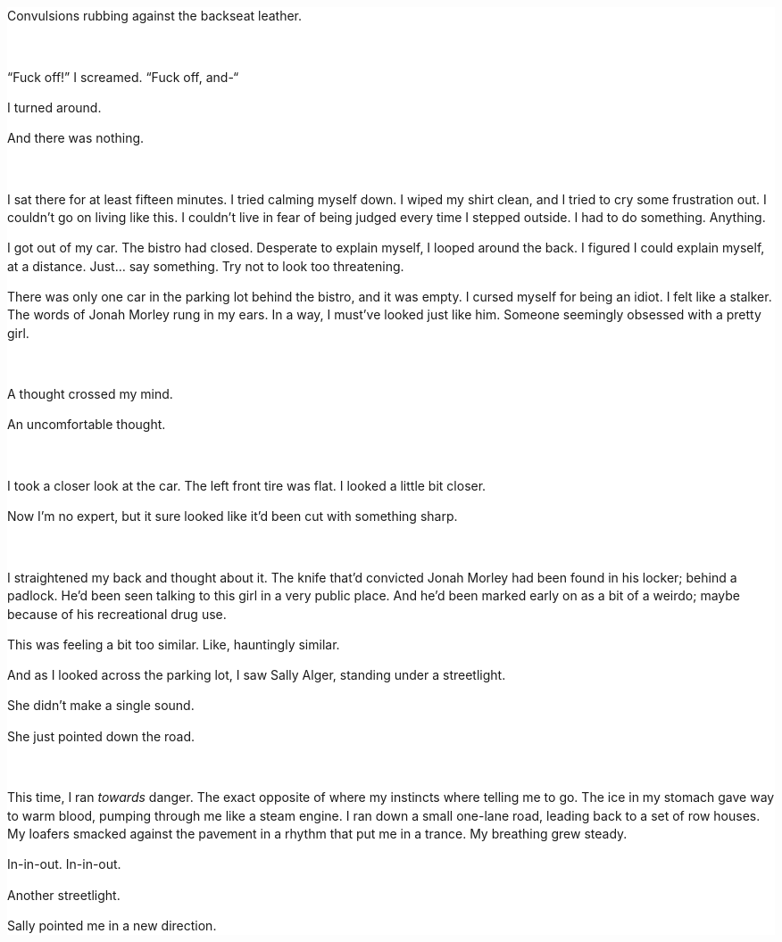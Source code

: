 Convulsions rubbing against the backseat leather.

&#x200B;

“Fuck off!” I screamed. “Fuck off, and-“

I turned around.

And there was nothing.

&#x200B;

I sat there for at least fifteen minutes. I tried calming myself down. I wiped my shirt clean, and I tried to cry some frustration out. I couldn’t go on living like this. I couldn’t live in fear of being judged every time I stepped outside. I had to do something. Anything.

I got out of my car. The bistro had closed. Desperate to explain myself, I looped around the back. I figured I could explain myself, at a distance. Just… say something. Try not to look too threatening.

There was only one car in the parking lot behind the bistro, and it was empty. I cursed myself for being an idiot. I felt like a stalker. The words of Jonah Morley rung in my ears. In a way, I must’ve looked just like him. Someone seemingly obsessed with a pretty girl.

&#x200B;

A thought crossed my mind.

An uncomfortable thought.

&#x200B;

I took a closer look at the car. The left front tire was flat. I looked a little bit closer.

Now I’m no expert, but it sure looked like it’d been cut with something sharp.

&#x200B;

I straightened my back and thought about it. The knife that’d convicted Jonah Morley had been found in his locker; behind a padlock. He’d been seen talking to this girl in a very public place. And he’d been marked early on as a bit of a weirdo; maybe because of his recreational drug use.

This was feeling a bit too similar. Like, hauntingly similar.

And as I looked across the parking lot, I saw Sally Alger, standing under a streetlight.

She didn’t make a single sound.

She just pointed down the road.

&#x200B;

This time, I ran *towards* danger. The exact opposite of where my instincts where telling me to go. The ice in my stomach gave way to warm blood, pumping through me like a steam engine. I ran down a small one-lane road, leading back to a set of row houses. My loafers smacked against the pavement in a rhythm that put me in a trance. My breathing grew steady.

In-in-out. In-in-out.

Another streetlight.

Sally pointed me in a new direction.
